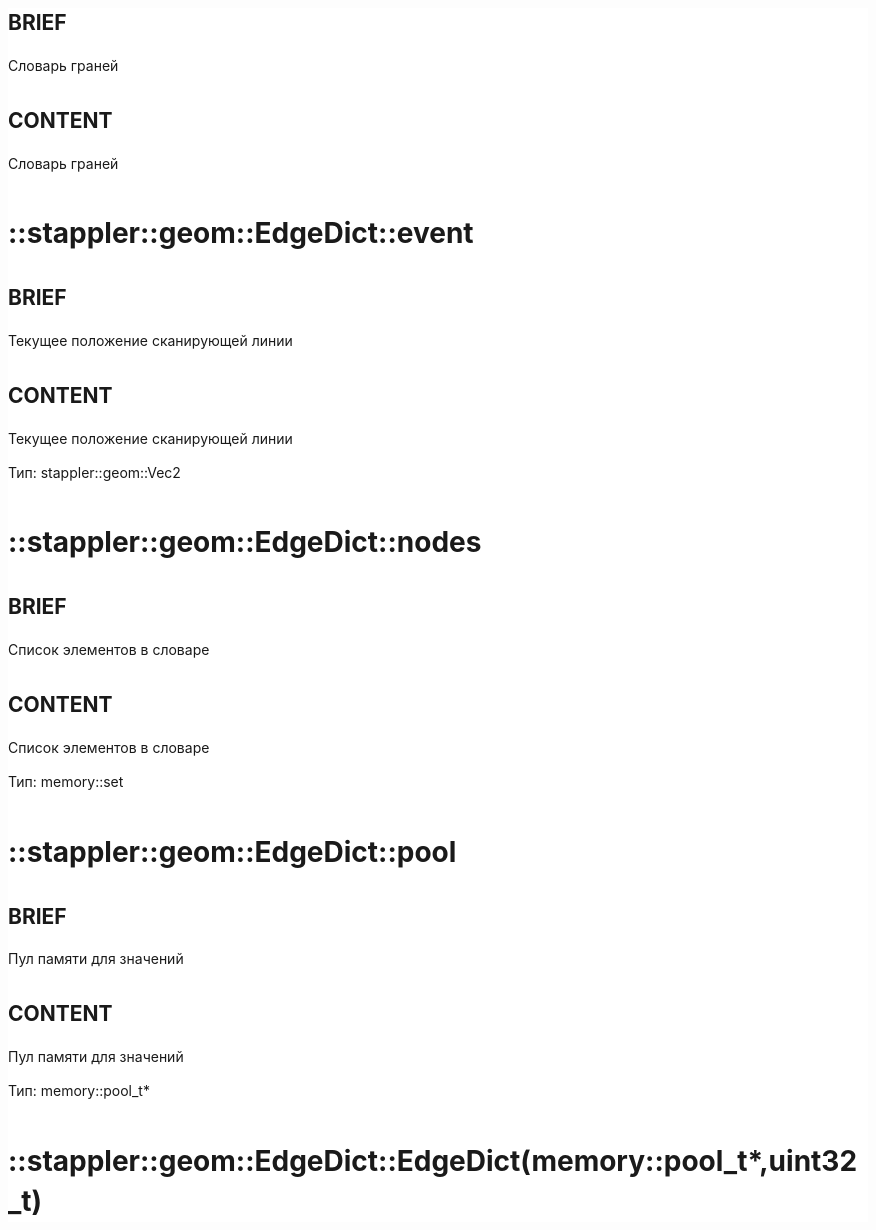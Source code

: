 ## BRIEF

Словарь граней

## CONTENT

Словарь граней


# ::stappler::geom::EdgeDict::event

## BRIEF

Текущее положение сканирующей линии

## CONTENT

Текущее положение сканирующей линии

Тип: stappler::geom::Vec2


# ::stappler::geom::EdgeDict::nodes

## BRIEF

Список элементов в словаре

## CONTENT

Список элементов в словаре

Тип: memory::set<EdgeDictNode>


# ::stappler::geom::EdgeDict::pool

## BRIEF

Пул памяти для значений

## CONTENT

Пул памяти для значений

Тип: memory::pool_t*


# ::stappler::geom::EdgeDict::EdgeDict(memory::pool_t*,uint32_t)
